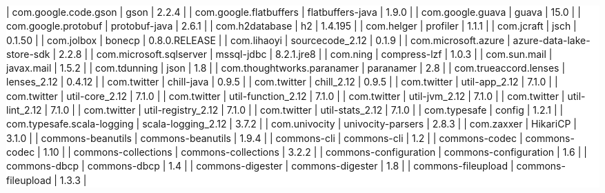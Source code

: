 | com.google.code.gson              | gson                                        | 2.2.4                             |
| com.google.flatbuffers            | flatbuffers-java                            | 1.9.0                             |
| com.google.guava                  | guava                                       | 15.0                              |
| com.google.protobuf               | protobuf-java                               | 2.6.1                             |
| com.h2database                    | h2                                          | 1.4.195                           |
| com.helger                        | profiler                                    | 1.1.1                             |
| com.jcraft                        | jsch                                        | 0.1.50                            |
| com.jolbox                        | bonecp                                      | 0.8.0.RELEASE                     |
| com.lihaoyi                       | sourcecode_2.12                             | 0.1.9                             |
| com.microsoft.azure               | azure-data-lake-store-sdk                   | 2.2.8                             |
| com.microsoft.sqlserver           | mssql-jdbc                                  | 8.2.1.jre8                        |
| com.ning                          | compress-lzf                                | 1.0.3                             |
| com.sun.mail                      | javax.mail                                  | 1.5.2                             |
| com.tdunning                      | json                                        | 1.8                               |
| com.thoughtworks.paranamer        | paranamer                                   | 2.8                               |
| com.trueaccord.lenses             | lenses_2.12                                 | 0.4.12                            |
| com.twitter                       | chill-java                                  | 0.9.5                             |
| com.twitter                       | chill_2.12                                  | 0.9.5                             |
| com.twitter                       | util-app_2.12                               | 7.1.0                             |
| com.twitter                       | util-core_2.12                              | 7.1.0                             |
| com.twitter                       | util-function_2.12                          | 7.1.0                             |
| com.twitter                       | util-jvm_2.12                               | 7.1.0                             |
| com.twitter                       | util-lint_2.12                              | 7.1.0                             |
| com.twitter                       | util-registry_2.12                          | 7.1.0                             |
| com.twitter                       | util-stats_2.12                             | 7.1.0                             |
| com.typesafe                      | config                                      | 1.2.1                             |
| com.typesafe.scala-logging        | scala-logging_2.12                          | 3.7.2                             |
| com.univocity                     | univocity-parsers                           | 2.8.3                             |
| com.zaxxer                        | HikariCP                                    | 3.1.0                             |
| commons-beanutils                 | commons-beanutils                           | 1.9.4                             |
| commons-cli                       | commons-cli                                 | 1.2                               |
| commons-codec                     | commons-codec                               | 1.10                              |
| commons-collections               | commons-collections                         | 3.2.2                             |
| commons-configuration             | commons-configuration                       | 1.6                               |
| commons-dbcp                      | commons-dbcp                                | 1.4                               |
| commons-digester                  | commons-digester                            | 1.8                               |
| commons-fileupload                | commons-fileupload                          | 1.3.3                             |